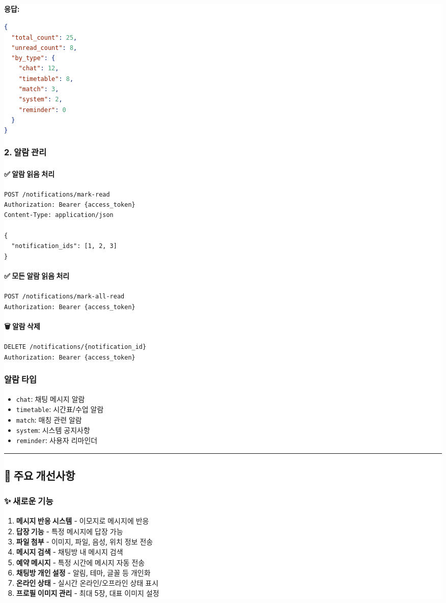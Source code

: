 **응답:**
```json
{
  "total_count": 25,
  "unread_count": 8,
  "by_type": {
    "chat": 12,
    "timetable": 8,
    "match": 3,
    "system": 2,
    "reminder": 0
  }
}
```

### 2. 알람 관리

#### ✅ 알람 읽음 처리
```http
POST /notifications/mark-read
Authorization: Bearer {access_token}
Content-Type: application/json

{
  "notification_ids": [1, 2, 3]
}
```

#### ✅ 모든 알람 읽음 처리
```http
POST /notifications/mark-all-read
Authorization: Bearer {access_token}
```

#### 🗑️ 알람 삭제
```http
DELETE /notifications/{notification_id}
Authorization: Bearer {access_token}
```

### 알람 타입
- `chat`: 채팅 메시지 알람
- `timetable`: 시간표/수업 알람
- `match`: 매칭 관련 알람
- `system`: 시스템 공지사항
- `reminder`: 사용자 리마인더

---

## 🔧 주요 개선사항

### ✨ 새로운 기능
1. **메시지 반응 시스템** - 이모지로 메시지에 반응
2. **답장 기능** - 특정 메시지에 답장 가능
3. **파일 첨부** - 이미지, 파일, 음성, 위치 정보 전송
4. **메시지 검색** - 채팅방 내 메시지 검색
5. **예약 메시지** - 특정 시간에 메시지 자동 전송
6. **채팅방 개인 설정** - 알림, 테마, 글꼴 등 개인화
7. **온라인 상태** - 실시간 온라인/오프라인 상태 표시
8. **프로필 이미지 관리** - 최대 5장, 대표 이미지 설정
